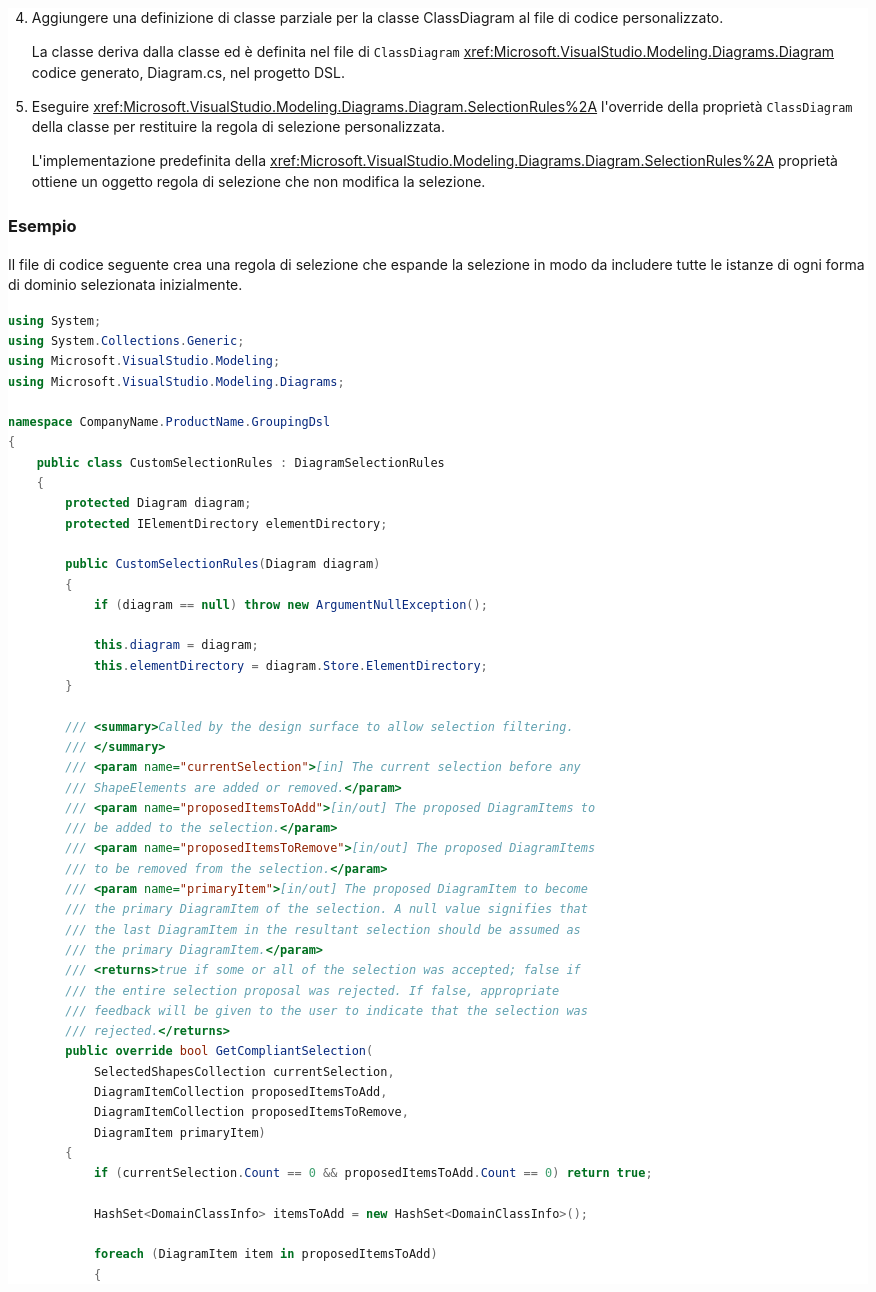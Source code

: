 4. Aggiungere una definizione di classe parziale per la classe ClassDiagram al file di codice personalizzato.

     La classe deriva dalla classe ed è definita nel file di `ClassDiagram` <xref:Microsoft.VisualStudio.Modeling.Diagrams.Diagram> codice generato, Diagram.cs, nel progetto DSL.

5. Eseguire <xref:Microsoft.VisualStudio.Modeling.Diagrams.Diagram.SelectionRules%2A> l'override della proprietà `ClassDiagram` della classe per restituire la regola di selezione personalizzata.

     L'implementazione predefinita della <xref:Microsoft.VisualStudio.Modeling.Diagrams.Diagram.SelectionRules%2A> proprietà ottiene un oggetto regola di selezione che non modifica la selezione.

### <a name="example"></a>Esempio

Il file di codice seguente crea una regola di selezione che espande la selezione in modo da includere tutte le istanze di ogni forma di dominio selezionata inizialmente.

```csharp
using System;
using System.Collections.Generic;
using Microsoft.VisualStudio.Modeling;
using Microsoft.VisualStudio.Modeling.Diagrams;

namespace CompanyName.ProductName.GroupingDsl
{
    public class CustomSelectionRules : DiagramSelectionRules
    {
        protected Diagram diagram;
        protected IElementDirectory elementDirectory;

        public CustomSelectionRules(Diagram diagram)
        {
            if (diagram == null) throw new ArgumentNullException();

            this.diagram = diagram;
            this.elementDirectory = diagram.Store.ElementDirectory;
        }

        /// <summary>Called by the design surface to allow selection filtering.
        /// </summary>
        /// <param name="currentSelection">[in] The current selection before any
        /// ShapeElements are added or removed.</param>
        /// <param name="proposedItemsToAdd">[in/out] The proposed DiagramItems to
        /// be added to the selection.</param>
        /// <param name="proposedItemsToRemove">[in/out] The proposed DiagramItems
        /// to be removed from the selection.</param>
        /// <param name="primaryItem">[in/out] The proposed DiagramItem to become
        /// the primary DiagramItem of the selection. A null value signifies that
        /// the last DiagramItem in the resultant selection should be assumed as
        /// the primary DiagramItem.</param>
        /// <returns>true if some or all of the selection was accepted; false if
        /// the entire selection proposal was rejected. If false, appropriate
        /// feedback will be given to the user to indicate that the selection was
        /// rejected.</returns>
        public override bool GetCompliantSelection(
            SelectedShapesCollection currentSelection,
            DiagramItemCollection proposedItemsToAdd,
            DiagramItemCollection proposedItemsToRemove,
            DiagramItem primaryItem)
        {
            if (currentSelection.Count == 0 && proposedItemsToAdd.Count == 0) return true;

            HashSet<DomainClassInfo> itemsToAdd = new HashSet<DomainClassInfo>();

            foreach (DiagramItem item in proposedItemsToAdd)
            {
```